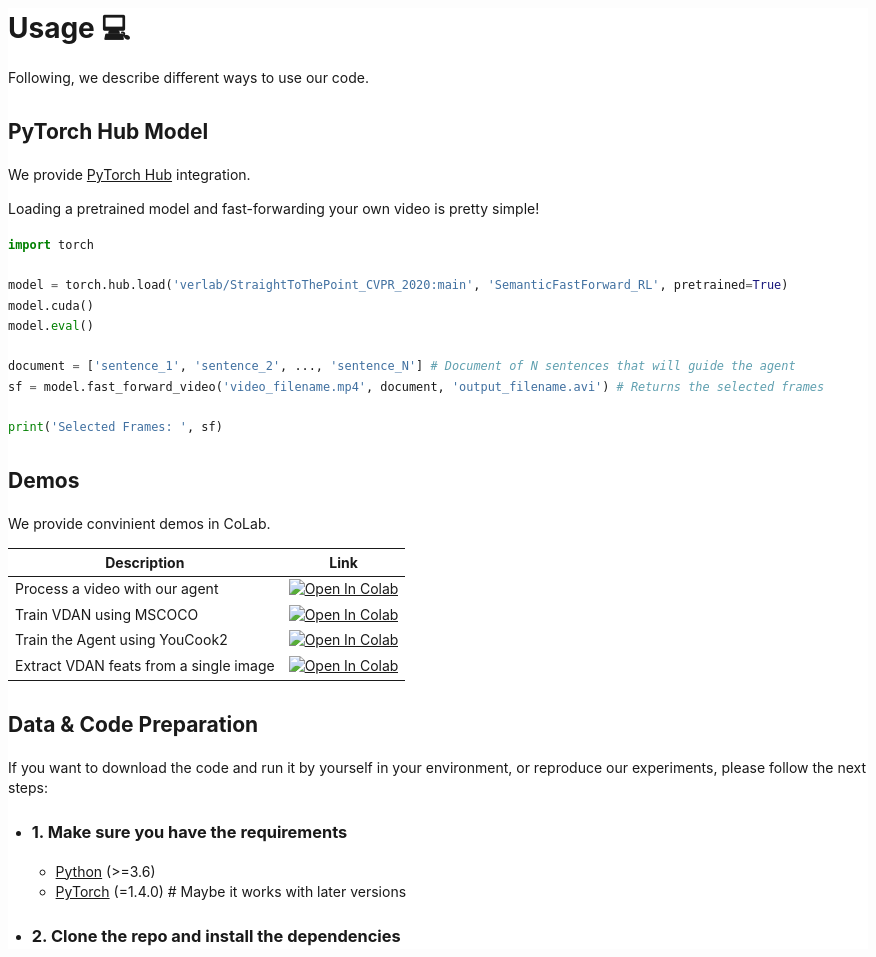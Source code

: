 
Usage :computer:
===

Following, we describe different ways to use our code.

PyTorch Hub Model
---

  We provide [PyTorch Hub](https://pytorch.org/docs/stable/hub.html) integration.

  Loading a pretrained model and fast-forwarding your own video is pretty simple!

```python
import torch

model = torch.hub.load('verlab/StraightToThePoint_CVPR_2020:main', 'SemanticFastForward_RL', pretrained=True)
model.cuda()
model.eval()

document = ['sentence_1', 'sentence_2', ..., 'sentence_N'] # Document of N sentences that will guide the agent
sf = model.fast_forward_video('video_filename.mp4', document, 'output_filename.avi') # Returns the selected frames

print('Selected Frames: ', sf)
```


Demos
---

We provide convinient demos in CoLab.

|            **Description**     |  **Link**                     |
|--------------------------------|-------------------------------|
| Process a video with our agent | [![Open In Colab](https://colab.research.google.com/assets/colab-badge.svg)](https://colab.research.google.com/github/verlab/StraightToThePoint_CVPR_2020/blob/main/StraightToThePoint_CVPR_2020.ipynb) |
| Train VDAN using MSCOCO | [![Open In Colab](https://colab.research.google.com/assets/colab-badge.svg)](https://colab.research.google.com/github/verlab/StraightToThePoint_CVPR_2020/blob/main/demos/train_VDAN.ipynb) |
| Train the Agent using YouCook2 | [![Open In Colab](https://colab.research.google.com/assets/colab-badge.svg)](https://colab.research.google.com/github/verlab/StraightToThePoint_CVPR_2020/blob/main/demos/train_Agent.ipynb) |
| Extract VDAN feats from a single image | [![Open In Colab](https://colab.research.google.com/assets/colab-badge.svg)](https://colab.research.google.com/github/verlab/StraightToThePoint_CVPR_2020/blob/main/demos/train_Agent.ipynb) |


Data \& Code Preparation
---

If you want to download the code and run it by yourself in your environment, or reproduce our experiments, please follow the next steps:

- ### 1. Make sure you have the requirements

  - [Python](https://www.python.org/) (>=3.6)
  - [PyTorch](https://pytorch.org/) (=1.4.0) # Maybe it works with later versions


- ### 2. Clone the repo and install the dependencies
